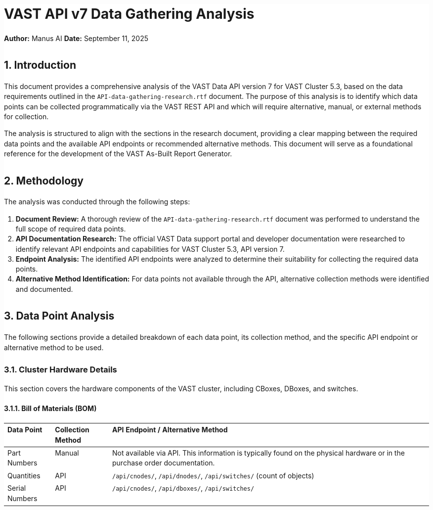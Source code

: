 # VAST API v7 Data Gathering Analysis

**Author:** Manus AI
**Date:** September 11, 2025

## 1. Introduction

This document provides a comprehensive analysis of the VAST Data API version 7 for VAST Cluster 5.3, based on the data requirements outlined in the `API-data-gathering-research.rtf` document. The purpose of this analysis is to identify which data points can be collected programmatically via the VAST REST API and which will require alternative, manual, or external methods for collection.

The analysis is structured to align with the sections in the research document, providing a clear mapping between the required data points and the available API endpoints or recommended alternative methods. This document will serve as a foundational reference for the development of the VAST As-Built Report Generator.

## 2. Methodology

The analysis was conducted through the following steps:

1.  **Document Review:** A thorough review of the `API-data-gathering-research.rtf` document was performed to understand the full scope of required data points.
2.  **API Documentation Research:** The official VAST Data support portal and developer documentation were researched to identify relevant API endpoints and capabilities for VAST Cluster 5.3, API version 7.
3.  **Endpoint Analysis:** The identified API endpoints were analyzed to determine their suitability for collecting the required data points.
4.  **Alternative Method Identification:** For data points not available through the API, alternative collection methods were identified and documented.

## 3. Data Point Analysis

The following sections provide a detailed breakdown of each data point, its collection method, and the specific API endpoint or alternative method to be used.




### 3.1. Cluster Hardware Details

This section covers the hardware components of the VAST cluster, including CBoxes, DBoxes, and switches.

#### 3.1.1. Bill of Materials (BOM)

| Data Point | Collection Method | API Endpoint / Alternative Method |
| :--- | :--- | :--- |
| Part Numbers | Manual | Not available via API. This information is typically found on the physical hardware or in the purchase order documentation. |
| Quantities | API | `/api/cnodes/`, `/api/dnodes/`, `/api/switches/` (count of objects) |
| Serial Numbers | API | `/api/cnodes/`, `/api/dboxes/`, `/api/switches/` |
